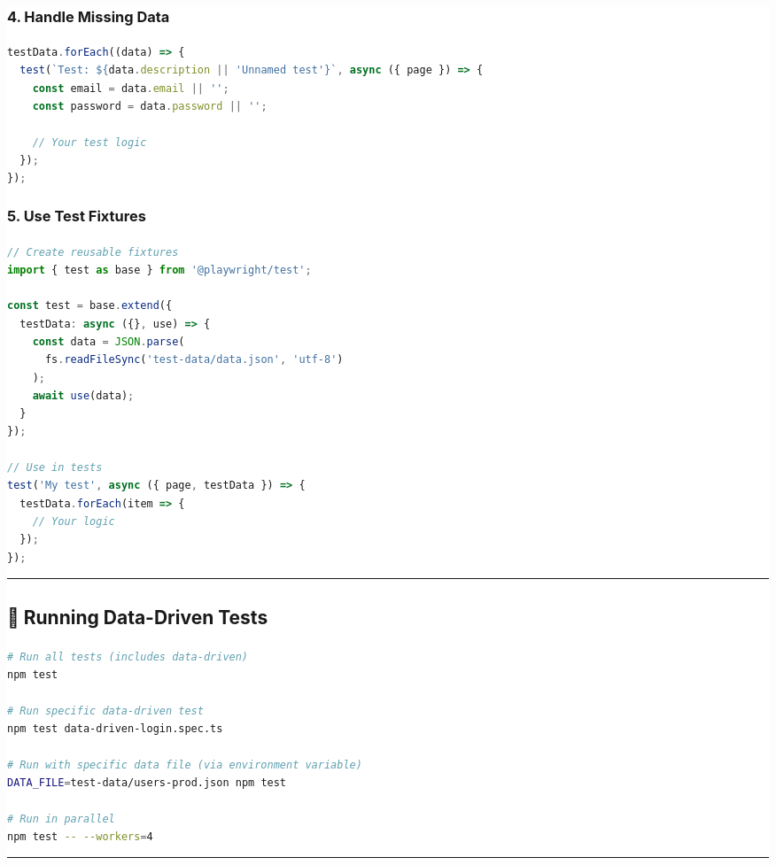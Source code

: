 ### 4. **Handle Missing Data**

```javascript
testData.forEach((data) => {
  test(`Test: ${data.description || 'Unnamed test'}`, async ({ page }) => {
    const email = data.email || '';
    const password = data.password || '';
    
    // Your test logic
  });
});
```

### 5. **Use Test Fixtures**

```typescript
// Create reusable fixtures
import { test as base } from '@playwright/test';

const test = base.extend({
  testData: async ({}, use) => {
    const data = JSON.parse(
      fs.readFileSync('test-data/data.json', 'utf-8')
    );
    await use(data);
  }
});

// Use in tests
test('My test', async ({ page, testData }) => {
  testData.forEach(item => {
    // Your logic
  });
});
```

---

## 🚀 Running Data-Driven Tests

```bash
# Run all tests (includes data-driven)
npm test

# Run specific data-driven test
npm test data-driven-login.spec.ts

# Run with specific data file (via environment variable)
DATA_FILE=test-data/users-prod.json npm test

# Run in parallel
npm test -- --workers=4
```

---
